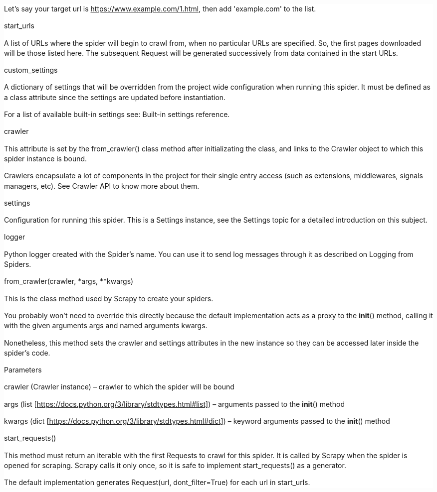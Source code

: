 Let’s say your target url is https://www.example.com/1.html, then add 'example.com' to the list.

start_urls

A list of URLs where the spider will begin to crawl from, when no particular URLs are specified. So, the first pages downloaded will be those listed here. The subsequent Request will be generated successively from data contained in the start URLs.

custom_settings

A dictionary of settings that will be overridden from the project wide configuration when running this spider. It must be defined as a class attribute since the settings are updated before instantiation.

For a list of available built-in settings see: Built-in settings reference.

crawler

This attribute is set by the from_crawler() class method after initializating the class, and links to the Crawler object to which this spider instance is bound.

Crawlers encapsulate a lot of components in the project for their single entry access (such as extensions, middlewares, signals managers, etc). See Crawler API to know more about them.

settings

Configuration for running this spider. This is a Settings instance, see the Settings topic for a detailed introduction on this subject.

logger

Python logger created with the Spider’s name. You can use it to send log messages through it as described on Logging from Spiders.

from_crawler(crawler, *args, **kwargs)

This is the class method used by Scrapy to create your spiders.

You probably won’t need to override this directly because the default implementation acts as a proxy to the __init__() method, calling it with the given arguments args and named arguments kwargs.

Nonetheless, this method sets the crawler and settings attributes in the new instance so they can be accessed later inside the spider’s code.

Parameters

crawler (Crawler instance) – crawler to which the spider will be bound

args (list [https://docs.python.org/3/library/stdtypes.html#list]) – arguments passed to the __init__() method

kwargs (dict [https://docs.python.org/3/library/stdtypes.html#dict]) – keyword arguments passed to the __init__() method

start_requests()

This method must return an iterable with the first Requests to crawl for this spider. It is called by Scrapy when the spider is opened for scraping. Scrapy calls it only once, so it is safe to implement start_requests() as a generator.

The default implementation generates Request(url, dont_filter=True) for each url in start_urls.
